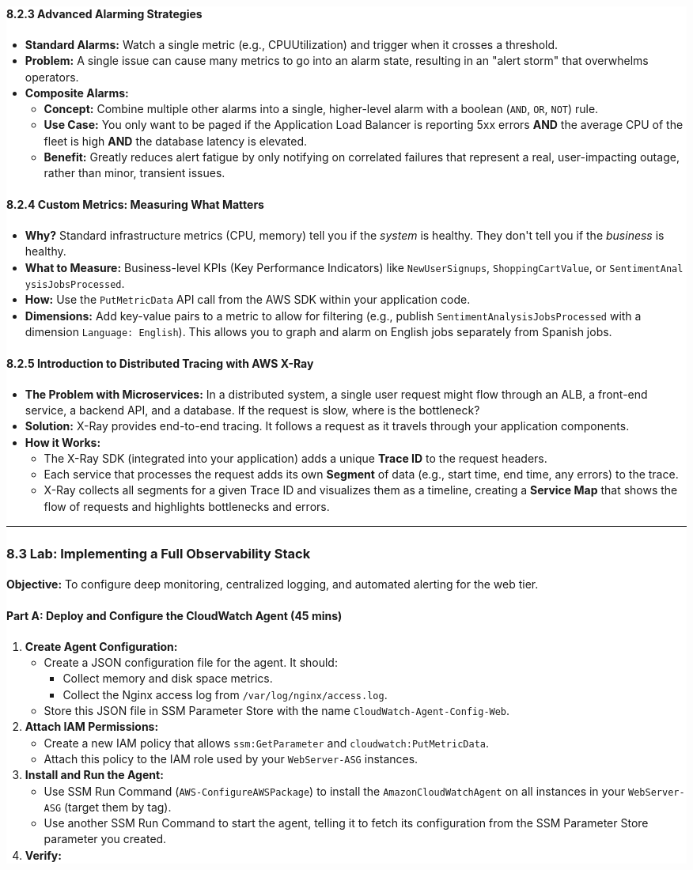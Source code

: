#### **8.2.3 Advanced Alarming Strategies**

-   **Standard Alarms:** Watch a single metric (e.g., CPUUtilization) and trigger when it crosses a threshold.
-   **Problem:** A single issue can cause many metrics to go into an alarm state, resulting in an "alert storm" that overwhelms operators.
-   **Composite Alarms:**
    -   **Concept:** Combine multiple other alarms into a single, higher-level alarm with a boolean (`AND`, `OR`, `NOT`) rule.
    -   **Use Case:** You only want to be paged if the Application Load Balancer is reporting 5xx errors **AND** the average CPU of the fleet is high **AND** the database latency is elevated.
    -   **Benefit:** Greatly reduces alert fatigue by only notifying on correlated failures that represent a real, user-impacting outage, rather than minor, transient issues.

#### **8.2.4 Custom Metrics: Measuring What Matters**

-   **Why?** Standard infrastructure metrics (CPU, memory) tell you if the *system* is healthy. They don't tell you if the *business* is healthy.
-   **What to Measure:** Business-level KPIs (Key Performance Indicators) like `NewUserSignups`, `ShoppingCartValue`, or `SentimentAnalysisJobsProcessed`.
-   **How:** Use the `PutMetricData` API call from the AWS SDK within your application code.
-   **Dimensions:** Add key-value pairs to a metric to allow for filtering (e.g., publish `SentimentAnalysisJobsProcessed` with a dimension `Language: English`). This allows you to graph and alarm on English jobs separately from Spanish jobs.

#### **8.2.5 Introduction to Distributed Tracing with AWS X-Ray**

-   **The Problem with Microservices:** In a distributed system, a single user request might flow through an ALB, a front-end service, a backend API, and a database. If the request is slow, where is the bottleneck?
-   **Solution:** X-Ray provides end-to-end tracing. It follows a request as it travels through your application components.
-   **How it Works:**
    -   The X-Ray SDK (integrated into your application) adds a unique **Trace ID** to the request headers.
    -   Each service that processes the request adds its own **Segment** of data (e.g., start time, end time, any errors) to the trace.
    -   X-Ray collects all segments for a given Trace ID and visualizes them as a timeline, creating a **Service Map** that shows the flow of requests and highlights bottlenecks and errors.

---

### **8.3 Lab: Implementing a Full Observability Stack**

**Objective:** To configure deep monitoring, centralized logging, and automated alerting for the web tier.

#### **Part A: Deploy and Configure the CloudWatch Agent (45 mins)**

1.  **Create Agent Configuration:**
    -   Create a JSON configuration file for the agent. It should:
        -   Collect memory and disk space metrics.
        -   Collect the Nginx access log from `/var/log/nginx/access.log`.
    -   Store this JSON file in SSM Parameter Store with the name `CloudWatch-Agent-Config-Web`.
2.  **Attach IAM Permissions:**
    -   Create a new IAM policy that allows `ssm:GetParameter` and `cloudwatch:PutMetricData`.
    -   Attach this policy to the IAM role used by your `WebServer-ASG` instances.
3.  **Install and Run the Agent:**
    -   Use SSM Run Command (`AWS-ConfigureAWSPackage`) to install the `AmazonCloudWatchAgent` on all instances in your `WebServer-ASG` (target them by tag).
    -   Use another SSM Run Command to start the agent, telling it to fetch its configuration from the SSM Parameter Store parameter you created.
4.  **Verify:**
